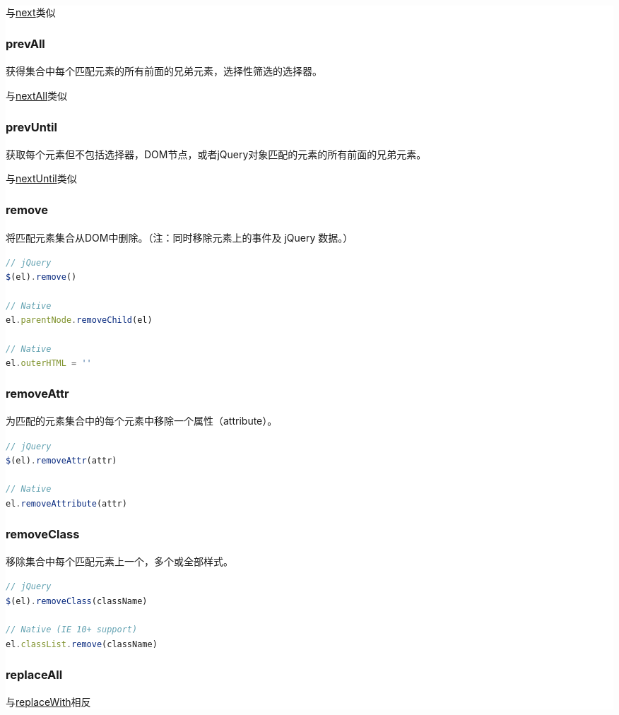 与[next](#next)类似

### prevAll

获得集合中每个匹配元素的所有前面的兄弟元素，选择性筛选的选择器。

与[nextAll](#nextall)类似

### prevUntil

获取每个元素但不包括选择器，DOM节点，或者jQuery对象匹配的元素的所有前面的兄弟元素。

与[nextUntil](#nextuntil)类似

### remove

将匹配元素集合从DOM中删除。（注：同时移除元素上的事件及 jQuery 数据。）

```javascript
// jQuery
$(el).remove()

// Native
el.parentNode.removeChild(el)

// Native
el.outerHTML = ''
```

### removeAttr

为匹配的元素集合中的每个元素中移除一个属性（attribute）。

```javascript
// jQuery
$(el).removeAttr(attr)

// Native
el.removeAttribute(attr)
```

### removeClass

移除集合中每个匹配元素上一个，多个或全部样式。

```javascript
// jQuery
$(el).removeClass(className)

// Native (IE 10+ support)
el.classList.remove(className)
```
### replaceAll

与[replaceWith](#replacewith)相反
